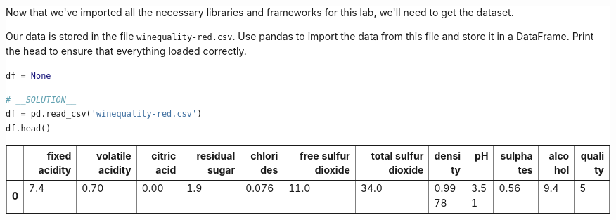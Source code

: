 Now that we've imported all the necessary libraries and frameworks for this lab, we'll need to get the dataset.  

Our data is stored in the file `winequality-red.csv`. Use pandas to import the data from this file and store it in a DataFrame.  Print the head to ensure that everything loaded correctly. 


```python
df = None
```


```python
# __SOLUTION__ 
df = pd.read_csv('winequality-red.csv')
df.head()
```




<div>
<style scoped>
    .dataframe tbody tr th:only-of-type {
        vertical-align: middle;
    }

    .dataframe tbody tr th {
        vertical-align: top;
    }

    .dataframe thead th {
        text-align: right;
    }
</style>
<table border="1" class="dataframe">
  <thead>
    <tr style="text-align: right;">
      <th></th>
      <th>fixed acidity</th>
      <th>volatile acidity</th>
      <th>citric acid</th>
      <th>residual sugar</th>
      <th>chlorides</th>
      <th>free sulfur dioxide</th>
      <th>total sulfur dioxide</th>
      <th>density</th>
      <th>pH</th>
      <th>sulphates</th>
      <th>alcohol</th>
      <th>quality</th>
    </tr>
  </thead>
  <tbody>
    <tr>
      <th>0</th>
      <td>7.4</td>
      <td>0.70</td>
      <td>0.00</td>
      <td>1.9</td>
      <td>0.076</td>
      <td>11.0</td>
      <td>34.0</td>
      <td>0.9978</td>
      <td>3.51</td>
      <td>0.56</td>
      <td>9.4</td>
      <td>5</td>
    </tr>
